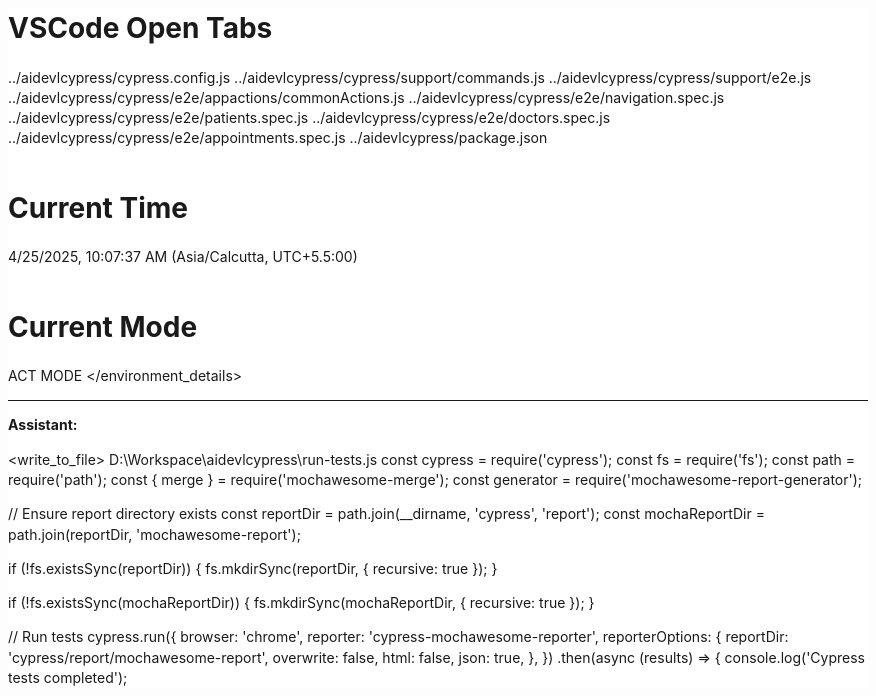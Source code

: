 # VSCode Open Tabs
../aidevlcypress/cypress.config.js
../aidevlcypress/cypress/support/commands.js
../aidevlcypress/cypress/support/e2e.js
../aidevlcypress/cypress/e2e/appactions/commonActions.js
../aidevlcypress/cypress/e2e/navigation.spec.js
../aidevlcypress/cypress/e2e/patients.spec.js
../aidevlcypress/cypress/e2e/doctors.spec.js
../aidevlcypress/cypress/e2e/appointments.spec.js
../aidevlcypress/package.json

# Current Time
4/25/2025, 10:07:37 AM (Asia/Calcutta, UTC+5.5:00)

# Current Mode
ACT MODE
</environment_details>

---

**Assistant:**

<write_to_file>
<path>D:\Workspace\aidevlcypress\run-tests.js</path>
<content>
const cypress = require('cypress');
const fs = require('fs');
const path = require('path');
const { merge } = require('mochawesome-merge');
const generator = require('mochawesome-report-generator');

// Ensure report directory exists
const reportDir = path.join(__dirname, 'cypress', 'report');
const mochaReportDir = path.join(reportDir, 'mochawesome-report');

if (!fs.existsSync(reportDir)) {
  fs.mkdirSync(reportDir, { recursive: true });
}

if (!fs.existsSync(mochaReportDir)) {
  fs.mkdirSync(mochaReportDir, { recursive: true });
}

// Run tests
cypress.run({
  browser: 'chrome',
  reporter: 'cypress-mochawesome-reporter',
  reporterOptions: {
    reportDir: 'cypress/report/mochawesome-report',
    overwrite: false,
    html: false,
    json: true,
  },
})
.then(async (results) => {
  console.log('Cypress tests completed');
  